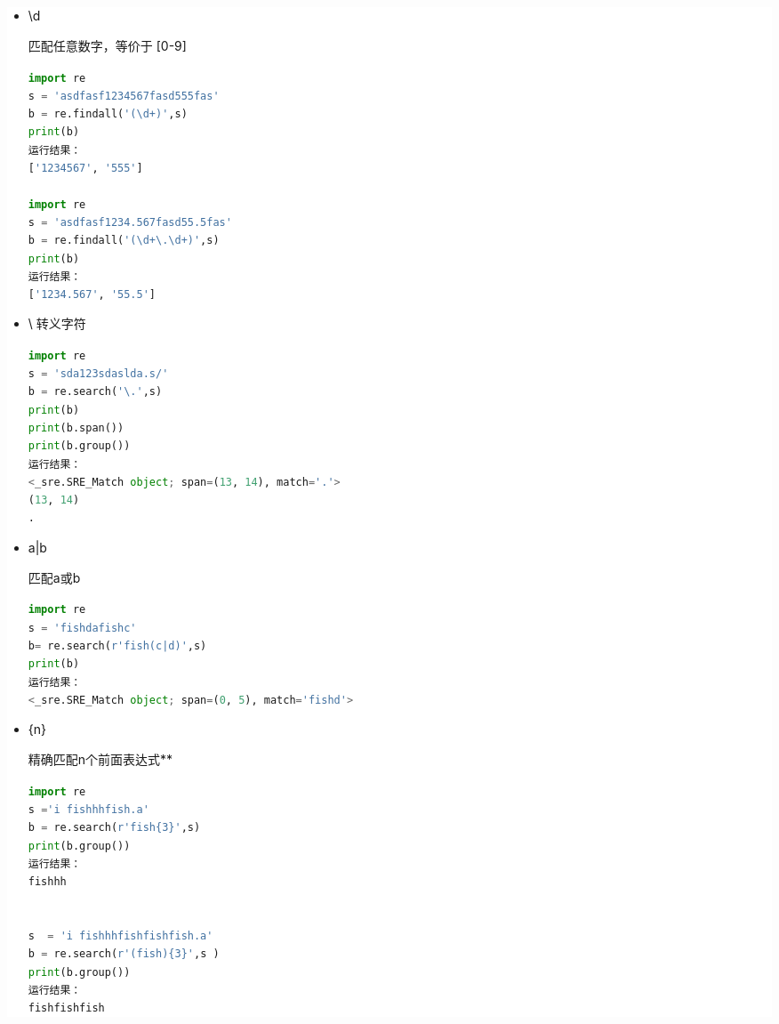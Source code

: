 - \d

  匹配任意数字，等价于 [0-9]

  ```python
  import re
  s = 'asdfasf1234567fasd555fas'
  b = re.findall('(\d+)',s)
  print(b)
  运行结果：
  ['1234567', '555']
  
  import re
  s = 'asdfasf1234.567fasd55.5fas'
  b = re.findall('(\d+\.\d+)',s)
  print(b)
  运行结果：
  ['1234.567', '55.5']
  ```

- \ 转义字符

  ```python
  import re
  s = 'sda123sdaslda.s/'
  b = re.search('\.',s)
  print(b)
  print(b.span())
  print(b.group())
  运行结果：
  <_sre.SRE_Match object; span=(13, 14), match='.'>
  (13, 14)
  .
  ```

- a|b

  匹配a或b

  ```python
  import re
  s = 'fishdafishc'
  b= re.search(r'fish(c|d)',s)
  print(b)
  运行结果：
  <_sre.SRE_Match object; span=(0, 5), match='fishd'>
  ```

- {n}

  精确匹配n个前面表达式**

  ```python
  import re
  s ='i fishhhfish.a'
  b = re.search(r'fish{3}',s)
  print(b.group())
  运行结果：
  fishhh
  
  
  s  = 'i fishhhfishfishfish.a'
  b = re.search(r'(fish){3}',s )
  print(b.group())
  运行结果：
  fishfishfish
  ```
